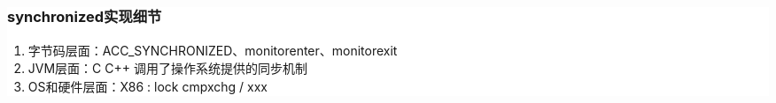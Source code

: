 ### synchronized实现细节

1. 字节码层面：ACC_SYNCHRONIZED、monitorenter、monitorexit
2. JVM层面：C C++ 调用了操作系统提供的同步机制
3. OS和硬件层面：X86 : lock cmpxchg / xxx

